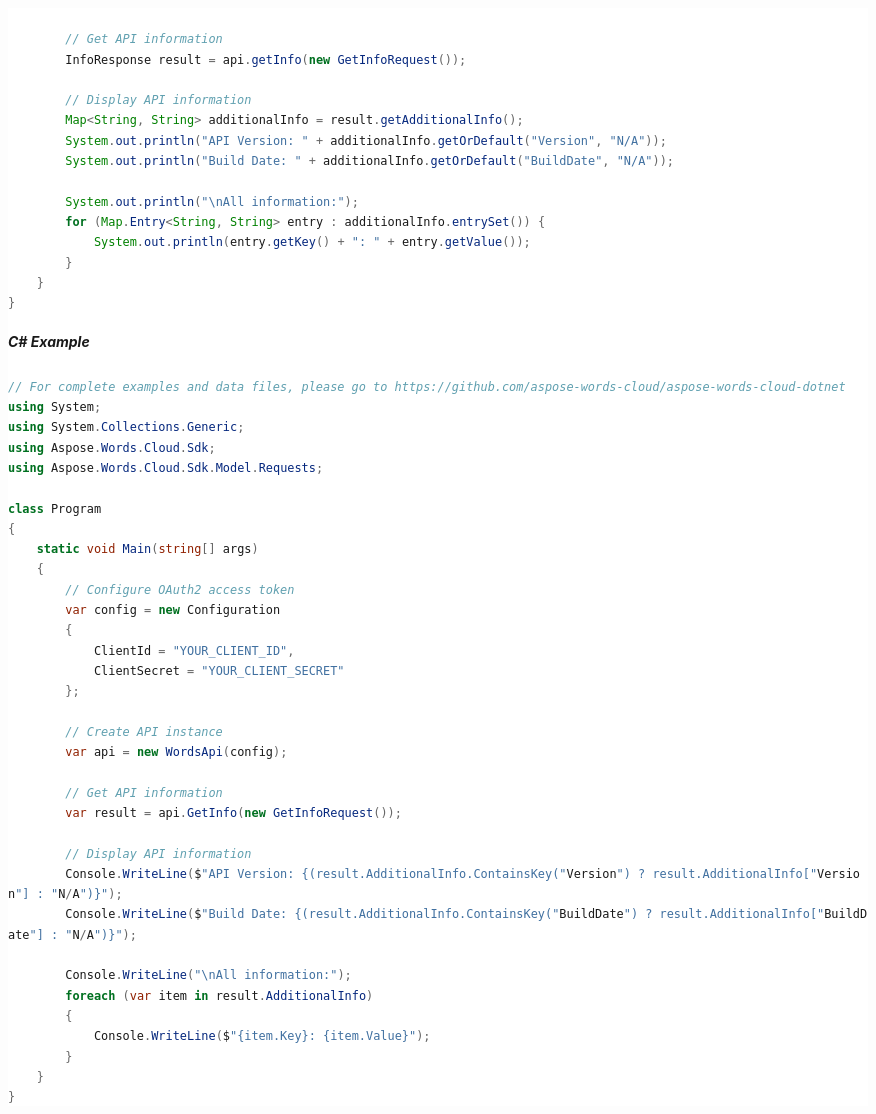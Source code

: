 ```java
        
        // Get API information
        InfoResponse result = api.getInfo(new GetInfoRequest());
        
        // Display API information
        Map<String, String> additionalInfo = result.getAdditionalInfo();
        System.out.println("API Version: " + additionalInfo.getOrDefault("Version", "N/A"));
        System.out.println("Build Date: " + additionalInfo.getOrDefault("BuildDate", "N/A"));
        
        System.out.println("\nAll information:");
        for (Map.Entry<String, String> entry : additionalInfo.entrySet()) {
            System.out.println(entry.getKey() + ": " + entry.getValue());
        }
    }
}
```

##### C# Example

```csharp
// For complete examples and data files, please go to https://github.com/aspose-words-cloud/aspose-words-cloud-dotnet
using System;
using System.Collections.Generic;
using Aspose.Words.Cloud.Sdk;
using Aspose.Words.Cloud.Sdk.Model.Requests;

class Program
{
    static void Main(string[] args)
    {
        // Configure OAuth2 access token
        var config = new Configuration
        {
            ClientId = "YOUR_CLIENT_ID",
            ClientSecret = "YOUR_CLIENT_SECRET"
        };

        // Create API instance
        var api = new WordsApi(config);

        // Get API information
        var result = api.GetInfo(new GetInfoRequest());

        // Display API information
        Console.WriteLine($"API Version: {(result.AdditionalInfo.ContainsKey("Version") ? result.AdditionalInfo["Version"] : "N/A")}");
        Console.WriteLine($"Build Date: {(result.AdditionalInfo.ContainsKey("BuildDate") ? result.AdditionalInfo["BuildDate"] : "N/A")}");
        
        Console.WriteLine("\nAll information:");
        foreach (var item in result.AdditionalInfo)
        {
            Console.WriteLine($"{item.Key}: {item.Value}");
        }
    }
}
```
